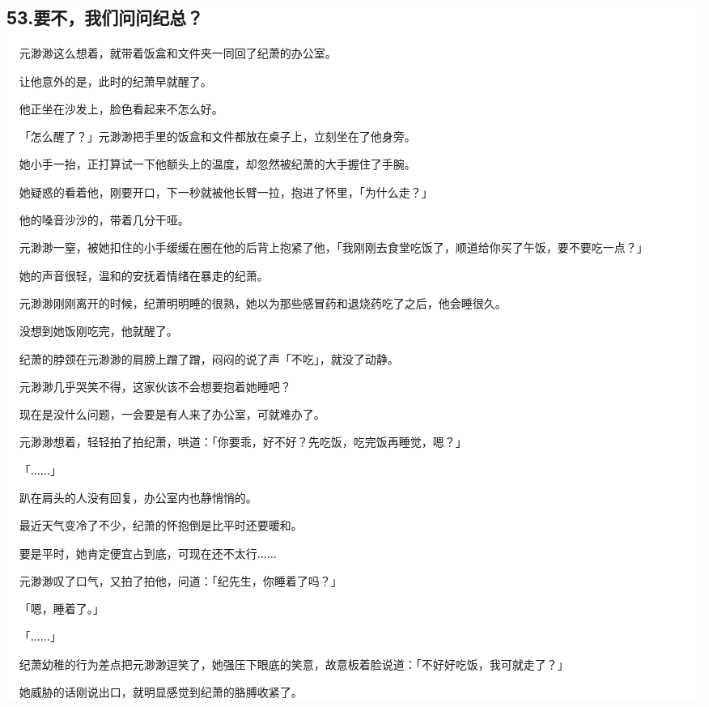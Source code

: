 ## 53.要不，我们问问纪总？
    元渺渺这么想着，就带着饭盒和文件夹一同回了纪萧的办公室。


    让他意外的是，此时的纪萧早就醒了。


    他正坐在沙发上，脸色看起来不怎么好。


    「怎么醒了？」元渺渺把手里的饭盒和文件都放在桌子上，立刻坐在了他身旁。


    她小手一抬，正打算试一下他额头上的温度，却忽然被纪萧的大手握住了手腕。


    她疑惑的看着他，刚要开口，下一秒就被他长臂一拉，抱进了怀里，「为什么走？」


    他的嗓音沙沙的，带着几分干哑。


    元渺渺一窒，被她扣住的小手缓缓在圈在他的后背上抱紧了他，「我刚刚去食堂吃饭了，顺道给你买了午饭，要不要吃一点？」


    她的声音很轻，温和的安抚着情绪在暴走的纪萧。


    元渺渺刚刚离开的时候，纪萧明明睡的很熟，她以为那些感冒药和退烧药吃了之后，他会睡很久。


    没想到她饭刚吃完，他就醒了。


    纪萧的脖颈在元渺渺的肩膀上蹭了蹭，闷闷的说了声「不吃」，就没了动静。


    元渺渺几乎哭笑不得，这家伙该不会想要抱着她睡吧？


    现在是没什么问题，一会要是有人来了办公室，可就难办了。


    元渺渺想着，轻轻拍了拍纪萧，哄道：「你要乖，好不好？先吃饭，吃完饭再睡觉，嗯？」


    「……」


    趴在肩头的人没有回复，办公室内也静悄悄的。


    最近天气变冷了不少，纪萧的怀抱倒是比平时还要暖和。


    要是平时，她肯定便宜占到底，可现在还不太行……


    元渺渺叹了口气，又拍了拍他，问道：「纪先生，你睡着了吗？」


    「嗯，睡着了。」


    「……」


    纪萧幼稚的行为差点把元渺渺逗笑了，她强压下眼底的笑意，故意板着脸说道：「不好好吃饭，我可就走了？」


    她威胁的话刚说出口，就明显感觉到纪萧的胳膊收紧了。
